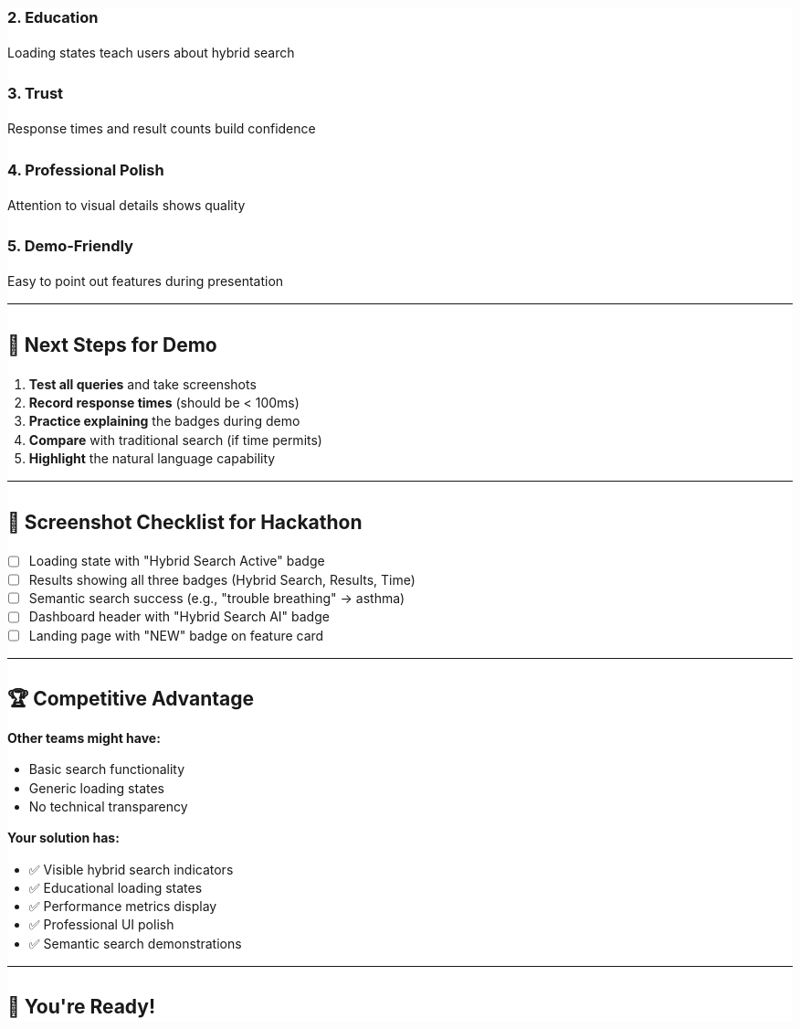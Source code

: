 ### 2. **Education**
Loading states teach users about hybrid search

### 3. **Trust**
Response times and result counts build confidence

### 4. **Professional Polish**
Attention to visual details shows quality

### 5. **Demo-Friendly**
Easy to point out features during presentation

---

## 🎯 Next Steps for Demo

1. **Test all queries** and take screenshots
2. **Record response times** (should be < 100ms)
3. **Practice explaining** the badges during demo
4. **Compare** with traditional search (if time permits)
5. **Highlight** the natural language capability

---

## 📸 Screenshot Checklist for Hackathon

- [ ] Loading state with "Hybrid Search Active" badge
- [ ] Results showing all three badges (Hybrid Search, Results, Time)
- [ ] Semantic search success (e.g., "trouble breathing" → asthma)
- [ ] Dashboard header with "Hybrid Search AI" badge
- [ ] Landing page with "NEW" badge on feature card

---

## 🏆 Competitive Advantage

**Other teams might have:**
- Basic search functionality
- Generic loading states
- No technical transparency

**Your solution has:**
- ✅ Visible hybrid search indicators
- ✅ Educational loading states
- ✅ Performance metrics display
- ✅ Professional UI polish
- ✅ Semantic search demonstrations

---

## 🎉 You're Ready!
